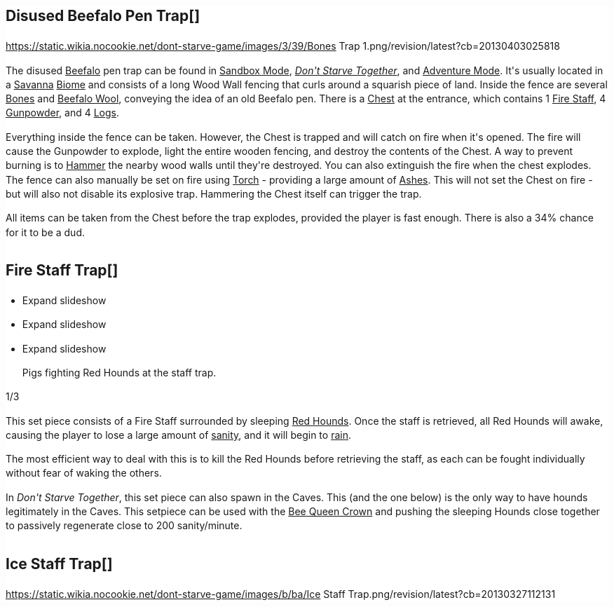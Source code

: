 ## Disused Beefalo Pen Trap[]

 https://static.wikia.nocookie.net/dont-starve-game/images/3/39/Bones Trap 1.png/revision/latest?cb=20130403025818 



 

The disused [Beefalo](/wiki/Beefalo "Beefalo") pen trap can be found in [Sandbox Mode](/wiki/Sandbox_Mode "Sandbox Mode"), *[Don't Starve Together](/wiki/Don%27t_Starve_Together "Don't Starve Together")*, and [Adventure Mode](/wiki/Adventure_Mode "Adventure Mode"). It's usually located in a [Savanna](/wiki/Savanna "Savanna") [Biome](/wiki/Biome "Biome") and consists of a long Wood Wall fencing that curls around a squarish piece of land. Inside the fence are several [Bones](/wiki/Bones "Bones") and [Beefalo Wool](/wiki/Beefalo_Wool "Beefalo Wool"), conveying the idea of an old Beefalo pen. There is a [Chest](/wiki/Chest "Chest") at the entrance, which contains 1 [Fire Staff](/wiki/Fire_Staff "Fire Staff"), 4 [Gunpowder](/wiki/Gunpowder "Gunpowder"), and 4 [Logs](/wiki/Logs "Logs").

Everything inside the fence can be taken. However, the Chest is trapped and will catch on fire when it's opened. The fire will cause the Gunpowder to explode, light the entire wooden fencing, and destroy the contents of the Chest. A way to prevent burning is to [Hammer](/wiki/Hammer "Hammer") the nearby wood walls until they're destroyed. You can also extinguish the fire when the chest explodes. The fence can also manually be set on fire using [Torch](/wiki/Torch "Torch") - providing a large amount of [Ashes](/wiki/Ashes "Ashes"). This will not set the Chest on fire - but will also not disable its explosive trap. Hammering the Chest itself can trigger the trap.

All items can be taken from the Chest before the trap explodes, provided the player is fast enough. There is also a 34% chance for it to be a dud.

## Fire Staff Trap[]

* Expand slideshow
* Expand slideshow
* Expand slideshow

  Pigs fighting Red Hounds at the staff trap.

1/3

This set piece consists of a Fire Staff surrounded by sleeping [Red Hounds](/wiki/Red_Hound "Red Hound"). Once the staff is retrieved, all Red Hounds will awake, causing the player to lose a large amount of [sanity](/wiki/Sanity "Sanity"), and it will begin to [rain](/wiki/Rain "Rain").

The most efficient way to deal with this is to kill the Red Hounds before retrieving the staff, as each can be fought individually without fear of waking the others.

In *Don't Starve Together*, this set piece can also spawn in the Caves. This (and the one below) is the only way to have hounds legitimately in the Caves. This setpiece can be used with the [Bee Queen Crown](/wiki/Bee_Queen_Crown "Bee Queen Crown") and pushing the sleeping Hounds close together to passively regenerate close to 200 sanity/minute.

## Ice Staff Trap[]

 https://static.wikia.nocookie.net/dont-starve-game/images/b/ba/Ice Staff Trap.png/revision/latest?cb=20130327112131 
